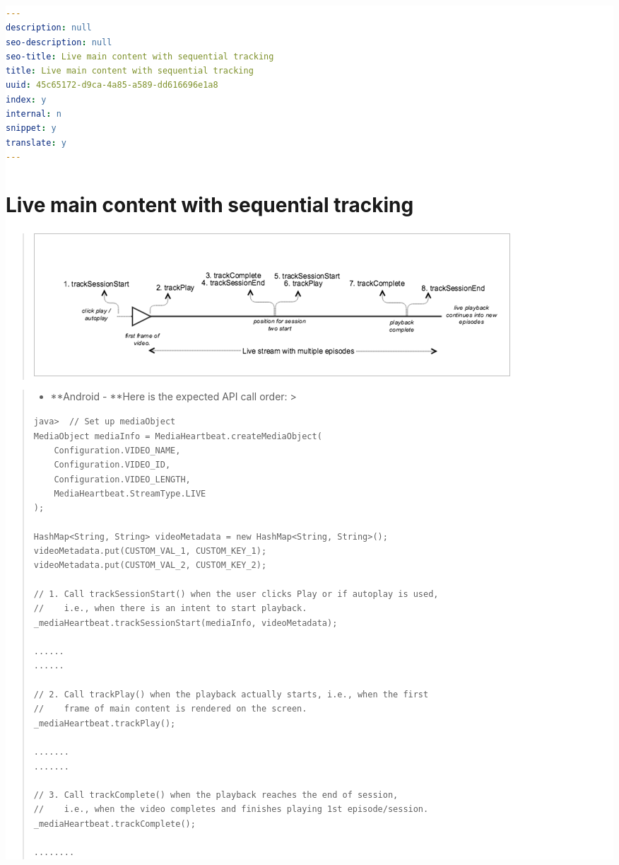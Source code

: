 ```yaml
---
description: null
seo-description: null
seo-title: Live main content with sequential tracking
title: Live main content with sequential tracking
uuid: 45c65172-d9ca-4a85-a589-dd616696e1a8
index: y
internal: n
snippet: y
translate: y
---
```


# Live main content with sequential tracking


><a id="fig_65D741D8180845E3BD58C248DD5083C6"></a> ![](assets/ios-live-noads-multiplesessions.png) 

>
>* **Android - **Here is the expected API call order: >
>  ```
>  java>  // Set up mediaObject 
>  MediaObject mediaInfo = MediaHeartbeat.createMediaObject( 
>      Configuration.VIDEO_NAME,  
>      Configuration.VIDEO_ID,  
>      Configuration.VIDEO_LENGTH,  
>      MediaHeartbeat.StreamType.LIVE 
>  ); 
>   
>  HashMap<String, String> videoMetadata = new HashMap<String, String>(); 
>  videoMetadata.put(CUSTOM_VAL_1, CUSTOM_KEY_1); 
>  videoMetadata.put(CUSTOM_VAL_2, CUSTOM_KEY_2); 
>   
>  // 1. Call trackSessionStart() when the user clicks Play or if autoplay is used,  
>  //    i.e., when there is an intent to start playback.  
>  _mediaHeartbeat.trackSessionStart(mediaInfo, videoMetadata); 
>   
>  ...... 
>  ...... 
>   
>  // 2. Call trackPlay() when the playback actually starts, i.e., when the first  
>  //    frame of main content is rendered on the screen.  
>  _mediaHeartbeat.trackPlay(); 
>   
>  ....... 
>  ....... 
>   
>  // 3. Call trackComplete() when the playback reaches the end of session,  
>  //    i.e., when the video completes and finishes playing 1st episode/session.  
>  _mediaHeartbeat.trackComplete(); 
>   
>  ........ 